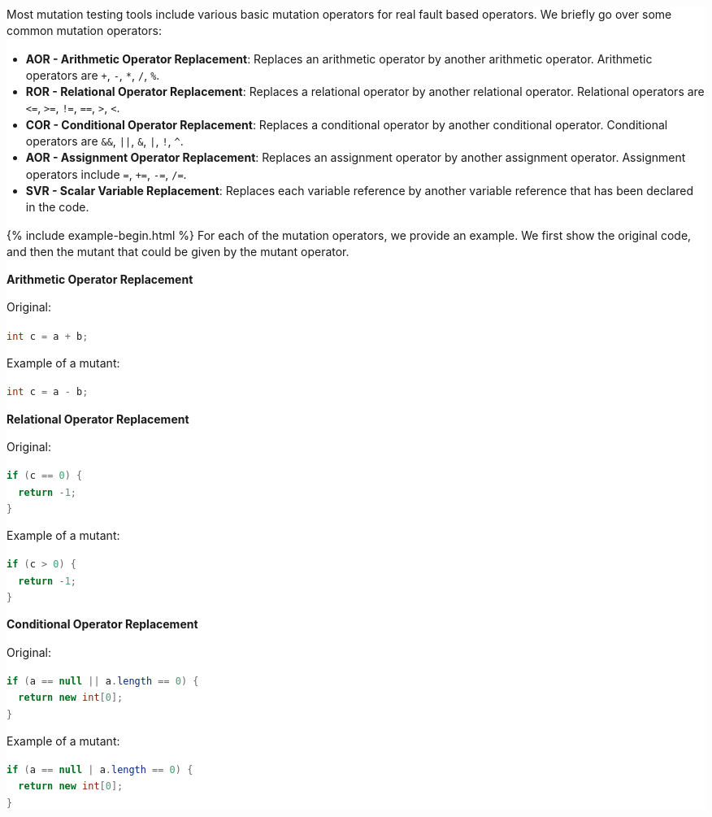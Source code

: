 Most mutation testing tools include various basic mutation operators for real fault based operators.
We briefly go over some common mutation operators:

- **AOR - Arithmetic Operator Replacement**: Replaces an arithmetic operator by another arithmetic operator. Arithmetic operators are `+`, `-`, `*`, `/`, `%`.
- **ROR - Relational Operator Replacement**: Replaces a relational operator by another relational operator. Relational operators are `<=`, `>=`, `!=`, `==`, `>`, `<`.
- **COR - Conditional Operator Replacement**: Replaces a conditional operator by another conditional operator. Conditional operators are `&&`, `||`, `&`, `|`, `!`, `^`.
- **AOR - Assignment Operator Replacement**: Replaces an assignment operator by another assignment operator. Assignment operators include `=`, `+=`, `-=`, `/=`.
- **SVR - Scalar Variable Replacement**: Replaces each variable reference by another variable reference that has been declared in the code.

{% include example-begin.html %}
For each of the mutation operators, we provide an example.
We first show the original code, and then the mutant that could be given by the mutant operator.

**Arithmetic Operator Replacement**

Original:
```java
int c = a + b;
```

Example of a mutant:
```java
int c = a - b;
```

**Relational Operator Replacement**

Original:
```java
if (c == 0) {
  return -1;
}
```

Example of a mutant:
```java
if (c > 0) {
  return -1;
}
```

**Conditional Operator Replacement**

Original:
```java
if (a == null || a.length == 0) {
  return new int[0];
}
```

Example of a mutant:
```java
if (a == null | a.length == 0) {
  return new int[0];
}
```
